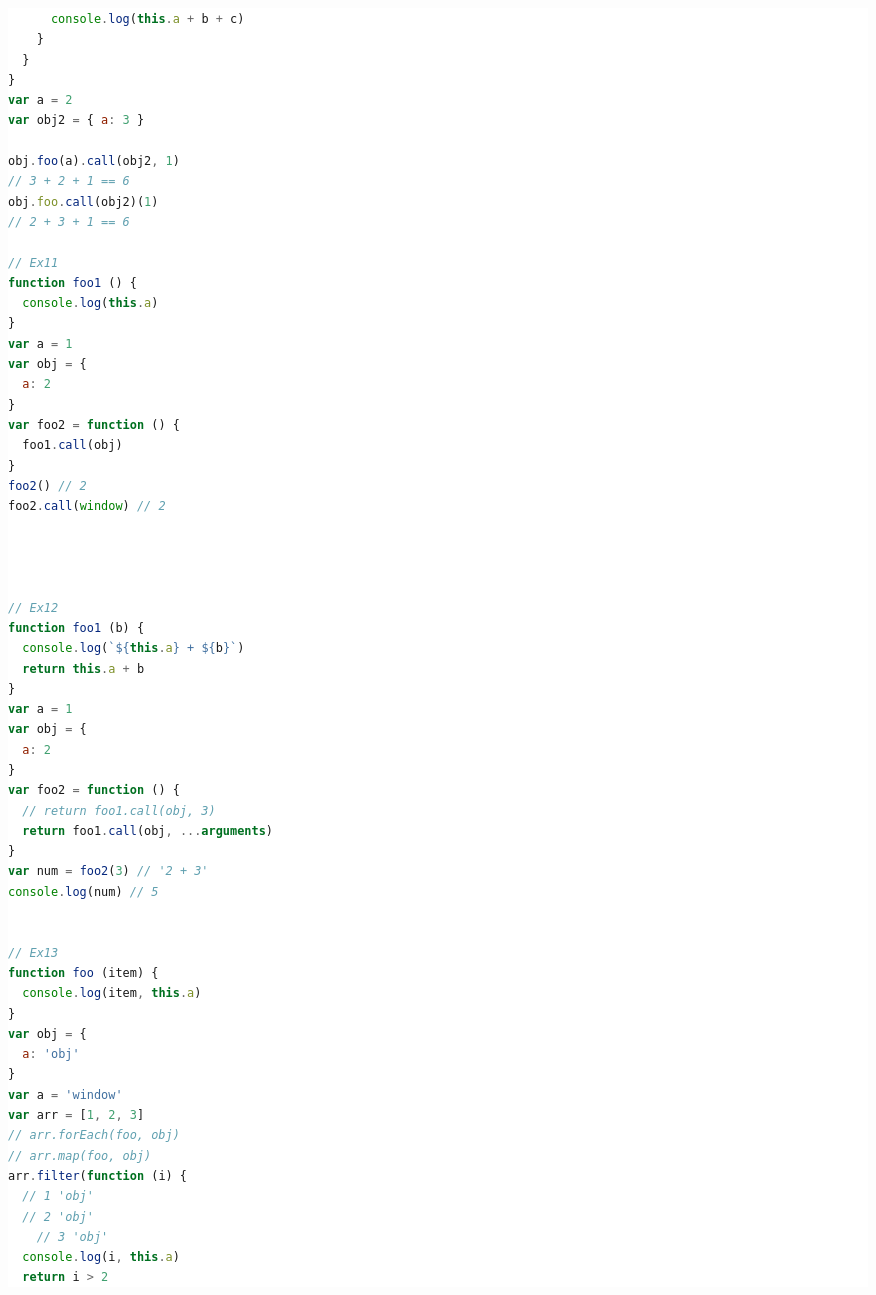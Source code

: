 ```js
      console.log(this.a + b + c)
    }
  }
}
var a = 2
var obj2 = { a: 3 }

obj.foo(a).call(obj2, 1)
// 3 + 2 + 1 == 6
obj.foo.call(obj2)(1) 
// 2 + 3 + 1 == 6

// Ex11
function foo1 () {
  console.log(this.a)
}
var a = 1
var obj = {
  a: 2
}
var foo2 = function () {
  foo1.call(obj)
}
foo2() // 2
foo2.call(window) // 2




// Ex12
function foo1 (b) {
  console.log(`${this.a} + ${b}`)
  return this.a + b
}
var a = 1
var obj = {
  a: 2
}
var foo2 = function () {
  // return foo1.call(obj, 3)
  return foo1.call(obj, ...arguments)
}
var num = foo2(3) // '2 + 3'
console.log(num) // 5


// Ex13
function foo (item) {
  console.log(item, this.a)
}
var obj = {
  a: 'obj'
}
var a = 'window'
var arr = [1, 2, 3]
// arr.forEach(foo, obj)
// arr.map(foo, obj)
arr.filter(function (i) {
  // 1 'obj'
  // 2 'obj'
 	// 3 'obj'
  console.log(i, this.a)
  return i > 2
```